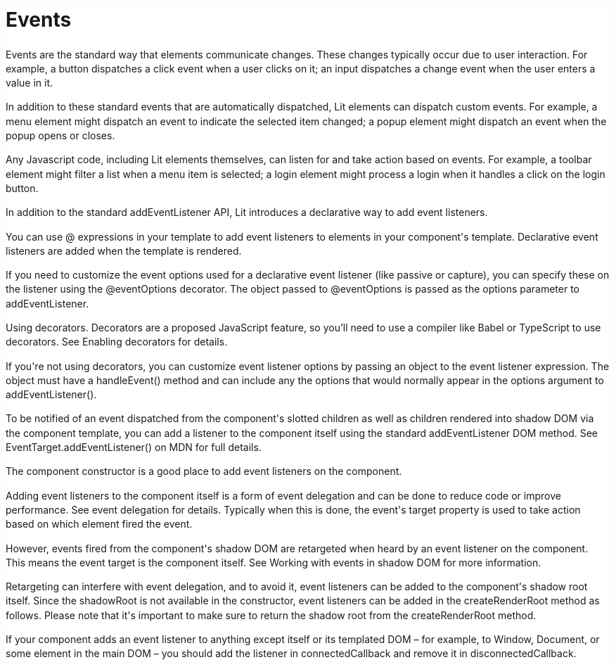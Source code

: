 # Events

Events are the standard way that elements communicate changes. These changes typically occur due to user interaction. For example, a button dispatches a click event when a user clicks on it; an input dispatches a change event when the user enters a value in it.

In addition to these standard events that are automatically dispatched, Lit elements can dispatch custom events. For example, a menu element might dispatch an event to indicate the selected item changed; a popup element might dispatch an event when the popup opens or closes.

Any Javascript code, including Lit elements themselves, can listen for and take action based on events. For example, a toolbar element might filter a list when a menu item is selected; a login element might process a login when it handles a click on the login button.

In addition to the standard addEventListener API, Lit introduces a declarative way to add event listeners.

You can use @ expressions in your template to add event listeners to elements in your component's template. Declarative event listeners are added when the template is rendered.



If you need to customize the event options used for a declarative event listener (like passive or capture), you can specify these on the listener using the @eventOptions decorator. The object passed to @eventOptions is passed as the options parameter to addEventListener.

Using decorators. Decorators are a proposed JavaScript feature, so you’ll need to use a compiler like Babel or TypeScript to use decorators. See Enabling decorators for details.

If you're not using decorators, you can customize event listener options by passing an object to the event listener expression. The object must have a handleEvent() method and can include any the options that would normally appear in the options argument to addEventListener().

To be notified of an event dispatched from the component's slotted children as well as children rendered into shadow DOM via the component template, you can add a listener to the component itself using the standard addEventListener DOM method. See EventTarget.addEventListener() on MDN for full details.

The component constructor is a good place to add event listeners on the component.

Adding event listeners to the component itself is a form of event delegation and can be done to reduce code or improve performance. See event delegation for details. Typically when this is done, the event's target property is used to take action based on which element fired the event.

However, events fired from the component's shadow DOM are retargeted when heard by an event listener on the component. This means the event target is the component itself. See Working with events in shadow DOM for more information.

Retargeting can interfere with event delegation, and to avoid it, event listeners can be added to the component's shadow root itself. Since the shadowRoot is not available in the constructor, event listeners can be added in the createRenderRoot method as follows. Please note that it's important to make sure to return the shadow root from the createRenderRoot method.



If your component adds an event listener to anything except itself or its templated DOM – for example, to Window, Document, or some element in the main DOM – you should add the listener in connectedCallback and remove it in disconnectedCallback.

